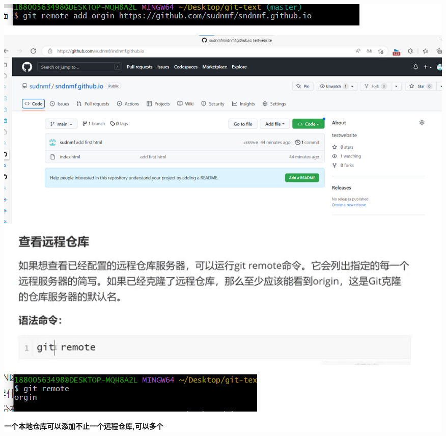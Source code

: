 ![image-20221119114510407](Git1.assets/image-20221119114510407.png)

![image-20221119114526047](Git1.assets/image-20221119114526047.png)



![image-20221119114850043](Git1.assets/image-20221119114850043.png)

![image-20221119114859948](Git1.assets/image-20221119114859948.png)

**一个本地仓库可以添加不止一个远程仓库,可以多个**


